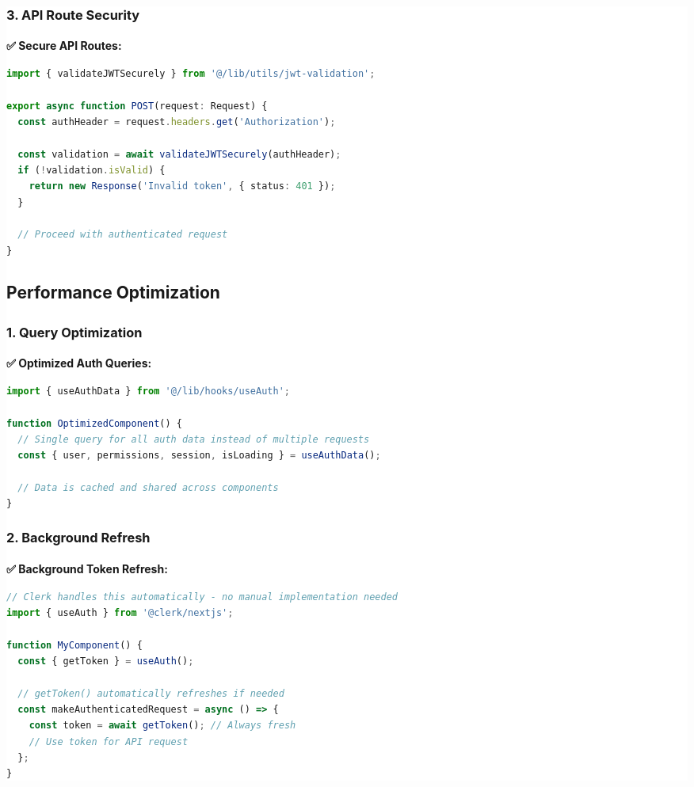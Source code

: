 ### 3. API Route Security

**✅ Secure API Routes:**
```typescript
import { validateJWTSecurely } from '@/lib/utils/jwt-validation';

export async function POST(request: Request) {
  const authHeader = request.headers.get('Authorization');
  
  const validation = await validateJWTSecurely(authHeader);
  if (!validation.isValid) {
    return new Response('Invalid token', { status: 401 });
  }
  
  // Proceed with authenticated request
}
```

## Performance Optimization

### 1. Query Optimization

**✅ Optimized Auth Queries:**
```typescript
import { useAuthData } from '@/lib/hooks/useAuth';

function OptimizedComponent() {
  // Single query for all auth data instead of multiple requests
  const { user, permissions, session, isLoading } = useAuthData();
  
  // Data is cached and shared across components
}
```

### 2. Background Refresh

**✅ Background Token Refresh:**
```typescript
// Clerk handles this automatically - no manual implementation needed
import { useAuth } from '@clerk/nextjs';

function MyComponent() {
  const { getToken } = useAuth();
  
  // getToken() automatically refreshes if needed
  const makeAuthenticatedRequest = async () => {
    const token = await getToken(); // Always fresh
    // Use token for API request
  };
}
```
